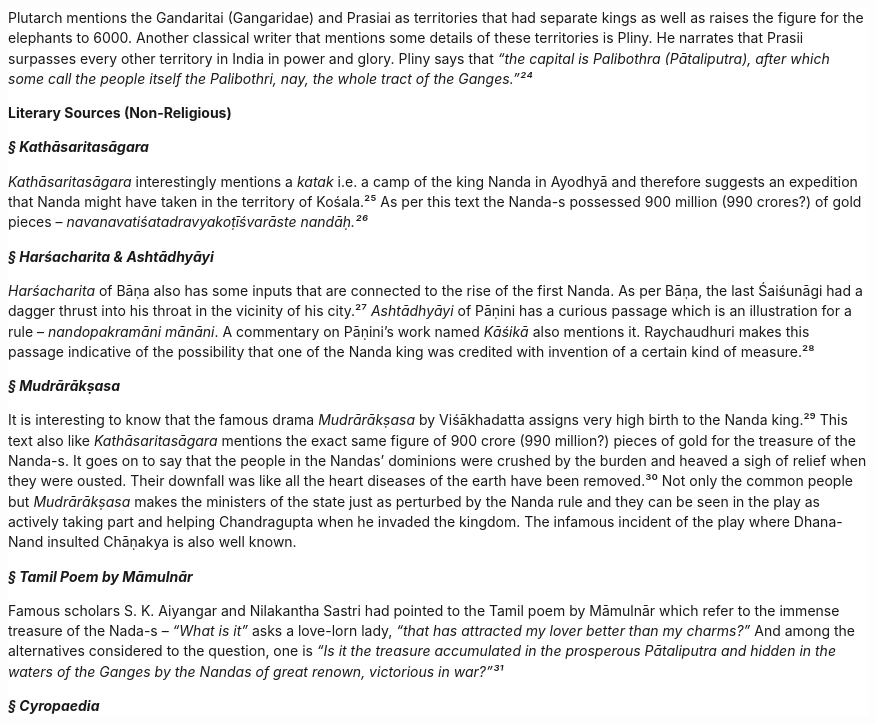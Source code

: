 Plutarch mentions the Gandaritai (Gangaridae) and Prasiai as territories
that had separate kings as well as raises the figure for the elephants
to 6000. Another classical writer that mentions some details of these
territories is Pliny. He narrates that Prasii surpasses every other
territory in India in power and glory. Pliny says that *“the capital is
Palibothra (Pātaliputra), after which some call the people itself the
Palibothri, nay, the whole tract of the Ganges.”²⁴*

**Literary Sources (Non-Religious)**

***§ Kathāsaritasāgara***

*Kathāsaritasāgara* interestingly mentions a *katak* i.e. a camp of the
king Nanda in Ayodhyā and therefore suggests an expedition that Nanda
might have taken in the territory of Kośala.²⁵ As per this text the
Nanda-s possessed 900 million (990 crores?) of gold pieces –
*navanavatiśatadravyakoṭīśvarāste nandāḥ.²⁶*

***§ Harśacharita & Ashtādhyāyi***

*Harśacharita* of Bāṇa also has some inputs that are connected to the
rise of the first Nanda. As per Bāṇa, the last Śaiśunāgi had a dagger
thrust into his throat in the vicinity of his city.²⁷ *Ashtādhyāyi* of
Pāṇini has a curious passage which is an illustration for a rule –
*nandopakramāni mānāni*. A commentary on Pāṇini’s work named *Kāśikā*
also mentions it. Raychaudhuri makes this passage indicative of the
possibility that one of the Nanda king was credited with invention of a
certain kind of measure.²⁸

***§ *Mudrārākṣasa****

It is interesting to know that the famous drama *Mudrārākṣasa* by
Viśākhadatta assigns very high birth to the Nanda king.²⁹ This text also
like *Kathāsaritasāgara* mentions the exact same figure of 900 crore
(990 million?) pieces of gold for the treasure of the Nanda-s. It goes
on to say that the people in the Nandas’ dominions were crushed by the
burden and heaved a sigh of relief when they were ousted. Their downfall
was like all the heart diseases of the earth have been removed.³⁰ Not
only the common people but *Mudrārākṣasa* makes the ministers of the
state just as perturbed by the Nanda rule and they can be seen in the
play as actively taking part and helping Chandragupta when he invaded
the kingdom. The infamous incident of the play where Dhana-Nand insulted
Chāṇakya is also well known.

***§ *Tamil Poem by Māmulnār****

Famous scholars S. K. Aiyangar and Nilakantha Sastri had pointed to the
Tamil poem by Māmulnār which refer to the immense treasure of the Nada-s
– *“What is it”* asks a love-lorn lady, *“that has attracted my lover
better than my charms?”* And among the alternatives considered to the
question, one is *“Is it the treasure accumulated in the prosperous
Pātaliputra and hidden in the waters of the Ganges by the Nandas of
great renown, victorious in war?”³¹*

***§ *****Cyropaedia********
